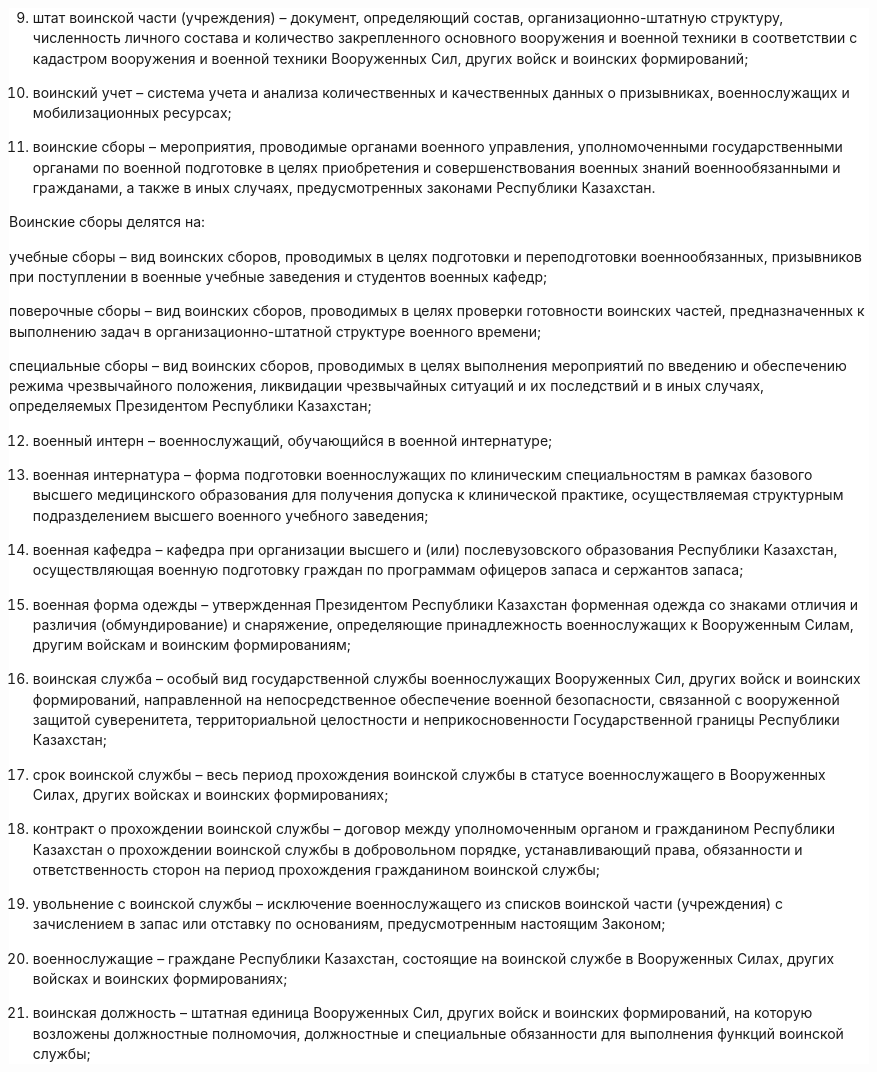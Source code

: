 9) штат воинской части (учреждения) – документ, определяющий состав, организационно-штатную структуру, численность личного состава и количество закрепленного основного вооружения и военной техники в соответствии с кадастром вооружения и военной техники Вооруженных Сил, других войск и воинских формирований;

10) воинский учет – система учета и анализа количественных и качественных данных о призывниках, военнослужащих и мобилизационных ресурсах;

11) воинские сборы – мероприятия, проводимые органами военного управления, уполномоченными государственными органами по военной подготовке в целях приобретения и совершенствования военных знаний военнообязанными и гражданами, а также в иных случаях, предусмотренных законами Республики Казахстан.

Воинские сборы делятся на:

учебные сборы – вид воинских сборов, проводимых в целях подготовки и переподготовки военнообязанных, призывников при поступлении в военные учебные заведения и студентов военных кафедр;

поверочные сборы – вид воинских сборов, проводимых в целях проверки готовности воинских частей, предназначенных к выполнению задач в организационно-штатной структуре военного времени;

специальные сборы – вид воинских сборов, проводимых в целях выполнения мероприятий по введению и обеспечению режима чрезвычайного положения, ликвидации чрезвычайных ситуаций и их последствий и в иных случаях, определяемых Президентом Республики Казахстан;

12) военный интерн – военнослужащий, обучающийся в военной интернатуре;

13) военная интернатура – форма подготовки военнослужащих по клиническим специальностям в рамках базового высшего медицинского образования для получения допуска к клинической практике, осуществляемая структурным подразделением высшего военного учебного заведения;

14) военная кафедра – кафедра при организации высшего и (или) послевузовского образования Республики Казахстан, осуществляющая военную подготовку граждан по программам офицеров запаса и сержантов запаса;

15) военная форма одежды – утвержденная Президентом Республики Казахстан форменная одежда со знаками отличия и различия (обмундирование) и снаряжение, определяющие принадлежность военнослужащих к Вооруженным Силам, другим войскам и воинским формированиям;

16) воинская служба – особый вид государственной службы военнослужащих Вооруженных Сил, других войск и воинских формирований, направленной на непосредственное обеспечение военной безопасности, связанной с вооруженной защитой суверенитета, территориальной целостности и неприкосновенности Государственной границы Республики Казахстан;

17) срок воинской службы – весь период прохождения воинской службы в статусе военнослужащего в Вооруженных Силах, других войсках и воинских формированиях;

18) контракт о прохождении воинской службы – договор между уполномоченным органом и гражданином Республики Казахстан о прохождении воинской службы в добровольном порядке, устанавливающий права, обязанности и ответственность сторон на период прохождения гражданином воинской службы;

19) увольнение с воинской службы – исключение военнослужащего из списков воинской части (учреждения) с зачислением в запас или отставку по основаниям, предусмотренным настоящим Законом;

20) военнослужащие – граждане Республики Казахстан, состоящие на воинской службе в Вооруженных Силах, других войсках и воинских формированиях;

21) воинская должность – штатная единица Вооруженных Сил, других войск и воинских формирований, на которую возложены должностные полномочия, должностные и специальные обязанности для выполнения функций воинской службы;
